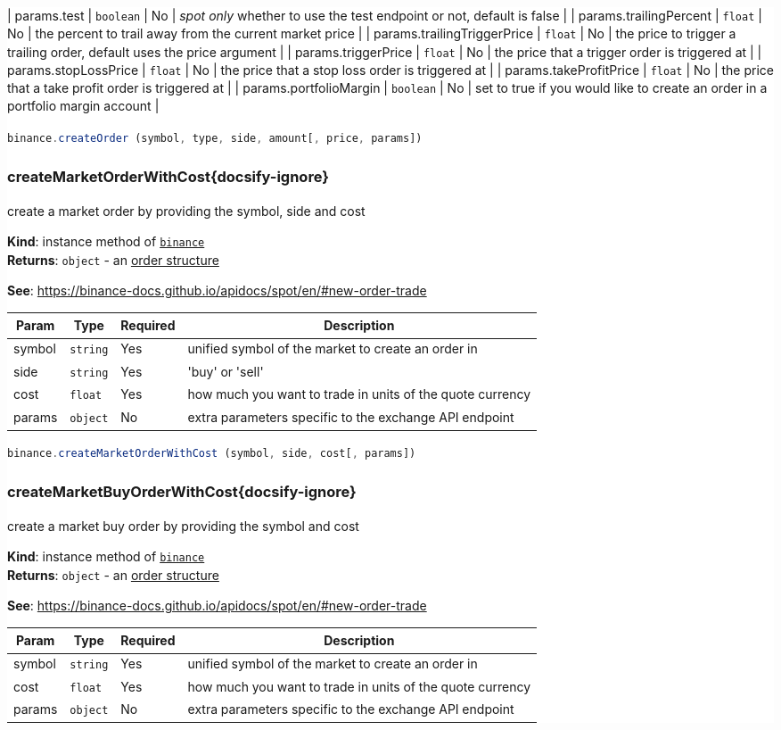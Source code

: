 | params.test | <code>boolean</code> | No | *spot only* whether to use the test endpoint or not, default is false |
| params.trailingPercent | <code>float</code> | No | the percent to trail away from the current market price |
| params.trailingTriggerPrice | <code>float</code> | No | the price to trigger a trailing order, default uses the price argument |
| params.triggerPrice | <code>float</code> | No | the price that a trigger order is triggered at |
| params.stopLossPrice | <code>float</code> | No | the price that a stop loss order is triggered at |
| params.takeProfitPrice | <code>float</code> | No | the price that a take profit order is triggered at |
| params.portfolioMargin | <code>boolean</code> | No | set to true if you would like to create an order in a portfolio margin account |


```javascript
binance.createOrder (symbol, type, side, amount[, price, params])
```


<a name="createMarketOrderWithCost" id="createmarketorderwithcost"></a>

### createMarketOrderWithCost{docsify-ignore}
create a market order by providing the symbol, side and cost

**Kind**: instance method of [<code>binance</code>](#binance)  
**Returns**: <code>object</code> - an [order structure](https://docs.ccxt.com/#/?id=order-structure)

**See**: https://binance-docs.github.io/apidocs/spot/en/#new-order-trade  

| Param | Type | Required | Description |
| --- | --- | --- | --- |
| symbol | <code>string</code> | Yes | unified symbol of the market to create an order in |
| side | <code>string</code> | Yes | 'buy' or 'sell' |
| cost | <code>float</code> | Yes | how much you want to trade in units of the quote currency |
| params | <code>object</code> | No | extra parameters specific to the exchange API endpoint |


```javascript
binance.createMarketOrderWithCost (symbol, side, cost[, params])
```


<a name="createMarketBuyOrderWithCost" id="createmarketbuyorderwithcost"></a>

### createMarketBuyOrderWithCost{docsify-ignore}
create a market buy order by providing the symbol and cost

**Kind**: instance method of [<code>binance</code>](#binance)  
**Returns**: <code>object</code> - an [order structure](https://docs.ccxt.com/#/?id=order-structure)

**See**: https://binance-docs.github.io/apidocs/spot/en/#new-order-trade  

| Param | Type | Required | Description |
| --- | --- | --- | --- |
| symbol | <code>string</code> | Yes | unified symbol of the market to create an order in |
| cost | <code>float</code> | Yes | how much you want to trade in units of the quote currency |
| params | <code>object</code> | No | extra parameters specific to the exchange API endpoint |
